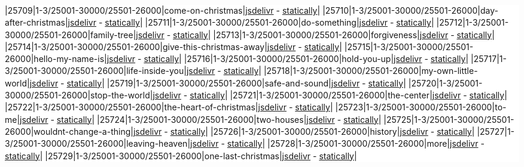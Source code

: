 |25709|1-3/25001-30000/25501-26000|come-on-christmas|[jsdelivr](https://cdn.jsdelivr.net/gh/dbchord/png-c-1280x720_1-3/25001-30000/25501-26000/come-on-christmas.png) - [statically](https://cdn.statically.io/gh/dbchord/png-c-1280x720_1-3/img/25001-30000/25501-26000/come-on-christmas.png)|
|25710|1-3/25001-30000/25501-26000|day-after-christmas|[jsdelivr](https://cdn.jsdelivr.net/gh/dbchord/png-c-1280x720_1-3/25001-30000/25501-26000/day-after-christmas.png) - [statically](https://cdn.statically.io/gh/dbchord/png-c-1280x720_1-3/img/25001-30000/25501-26000/day-after-christmas.png)|
|25711|1-3/25001-30000/25501-26000|do-something|[jsdelivr](https://cdn.jsdelivr.net/gh/dbchord/png-c-1280x720_1-3/25001-30000/25501-26000/do-something.png) - [statically](https://cdn.statically.io/gh/dbchord/png-c-1280x720_1-3/img/25001-30000/25501-26000/do-something.png)|
|25712|1-3/25001-30000/25501-26000|family-tree|[jsdelivr](https://cdn.jsdelivr.net/gh/dbchord/png-c-1280x720_1-3/25001-30000/25501-26000/family-tree.png) - [statically](https://cdn.statically.io/gh/dbchord/png-c-1280x720_1-3/img/25001-30000/25501-26000/family-tree.png)|
|25713|1-3/25001-30000/25501-26000|forgiveness|[jsdelivr](https://cdn.jsdelivr.net/gh/dbchord/png-c-1280x720_1-3/25001-30000/25501-26000/forgiveness.png) - [statically](https://cdn.statically.io/gh/dbchord/png-c-1280x720_1-3/img/25001-30000/25501-26000/forgiveness.png)|
|25714|1-3/25001-30000/25501-26000|give-this-christmas-away|[jsdelivr](https://cdn.jsdelivr.net/gh/dbchord/png-c-1280x720_1-3/25001-30000/25501-26000/give-this-christmas-away.png) - [statically](https://cdn.statically.io/gh/dbchord/png-c-1280x720_1-3/img/25001-30000/25501-26000/give-this-christmas-away.png)|
|25715|1-3/25001-30000/25501-26000|hello-my-name-is|[jsdelivr](https://cdn.jsdelivr.net/gh/dbchord/png-c-1280x720_1-3/25001-30000/25501-26000/hello-my-name-is.png) - [statically](https://cdn.statically.io/gh/dbchord/png-c-1280x720_1-3/img/25001-30000/25501-26000/hello-my-name-is.png)|
|25716|1-3/25001-30000/25501-26000|hold-you-up|[jsdelivr](https://cdn.jsdelivr.net/gh/dbchord/png-c-1280x720_1-3/25001-30000/25501-26000/hold-you-up.png) - [statically](https://cdn.statically.io/gh/dbchord/png-c-1280x720_1-3/img/25001-30000/25501-26000/hold-you-up.png)|
|25717|1-3/25001-30000/25501-26000|life-inside-you|[jsdelivr](https://cdn.jsdelivr.net/gh/dbchord/png-c-1280x720_1-3/25001-30000/25501-26000/life-inside-you.png) - [statically](https://cdn.statically.io/gh/dbchord/png-c-1280x720_1-3/img/25001-30000/25501-26000/life-inside-you.png)|
|25718|1-3/25001-30000/25501-26000|my-own-little-world|[jsdelivr](https://cdn.jsdelivr.net/gh/dbchord/png-c-1280x720_1-3/25001-30000/25501-26000/my-own-little-world.png) - [statically](https://cdn.statically.io/gh/dbchord/png-c-1280x720_1-3/img/25001-30000/25501-26000/my-own-little-world.png)|
|25719|1-3/25001-30000/25501-26000|safe-and-sound|[jsdelivr](https://cdn.jsdelivr.net/gh/dbchord/png-c-1280x720_1-3/25001-30000/25501-26000/safe-and-sound.png) - [statically](https://cdn.statically.io/gh/dbchord/png-c-1280x720_1-3/img/25001-30000/25501-26000/safe-and-sound.png)|
|25720|1-3/25001-30000/25501-26000|stop-the-world|[jsdelivr](https://cdn.jsdelivr.net/gh/dbchord/png-c-1280x720_1-3/25001-30000/25501-26000/stop-the-world.png) - [statically](https://cdn.statically.io/gh/dbchord/png-c-1280x720_1-3/img/25001-30000/25501-26000/stop-the-world.png)|
|25721|1-3/25001-30000/25501-26000|the-center|[jsdelivr](https://cdn.jsdelivr.net/gh/dbchord/png-c-1280x720_1-3/25001-30000/25501-26000/the-center.png) - [statically](https://cdn.statically.io/gh/dbchord/png-c-1280x720_1-3/img/25001-30000/25501-26000/the-center.png)|
|25722|1-3/25001-30000/25501-26000|the-heart-of-christmas|[jsdelivr](https://cdn.jsdelivr.net/gh/dbchord/png-c-1280x720_1-3/25001-30000/25501-26000/the-heart-of-christmas.png) - [statically](https://cdn.statically.io/gh/dbchord/png-c-1280x720_1-3/img/25001-30000/25501-26000/the-heart-of-christmas.png)|
|25723|1-3/25001-30000/25501-26000|to-me|[jsdelivr](https://cdn.jsdelivr.net/gh/dbchord/png-c-1280x720_1-3/25001-30000/25501-26000/to-me.png) - [statically](https://cdn.statically.io/gh/dbchord/png-c-1280x720_1-3/img/25001-30000/25501-26000/to-me.png)|
|25724|1-3/25001-30000/25501-26000|two-houses|[jsdelivr](https://cdn.jsdelivr.net/gh/dbchord/png-c-1280x720_1-3/25001-30000/25501-26000/two-houses.png) - [statically](https://cdn.statically.io/gh/dbchord/png-c-1280x720_1-3/img/25001-30000/25501-26000/two-houses.png)|
|25725|1-3/25001-30000/25501-26000|wouldnt-change-a-thing|[jsdelivr](https://cdn.jsdelivr.net/gh/dbchord/png-c-1280x720_1-3/25001-30000/25501-26000/wouldnt-change-a-thing.png) - [statically](https://cdn.statically.io/gh/dbchord/png-c-1280x720_1-3/img/25001-30000/25501-26000/wouldnt-change-a-thing.png)|
|25726|1-3/25001-30000/25501-26000|history|[jsdelivr](https://cdn.jsdelivr.net/gh/dbchord/png-c-1280x720_1-3/25001-30000/25501-26000/history.png) - [statically](https://cdn.statically.io/gh/dbchord/png-c-1280x720_1-3/img/25001-30000/25501-26000/history.png)|
|25727|1-3/25001-30000/25501-26000|leaving-heaven|[jsdelivr](https://cdn.jsdelivr.net/gh/dbchord/png-c-1280x720_1-3/25001-30000/25501-26000/leaving-heaven.png) - [statically](https://cdn.statically.io/gh/dbchord/png-c-1280x720_1-3/img/25001-30000/25501-26000/leaving-heaven.png)|
|25728|1-3/25001-30000/25501-26000|more|[jsdelivr](https://cdn.jsdelivr.net/gh/dbchord/png-c-1280x720_1-3/25001-30000/25501-26000/more.png) - [statically](https://cdn.statically.io/gh/dbchord/png-c-1280x720_1-3/img/25001-30000/25501-26000/more.png)|
|25729|1-3/25001-30000/25501-26000|one-last-christmas|[jsdelivr](https://cdn.jsdelivr.net/gh/dbchord/png-c-1280x720_1-3/25001-30000/25501-26000/one-last-christmas.png) - [statically](https://cdn.statically.io/gh/dbchord/png-c-1280x720_1-3/img/25001-30000/25501-26000/one-last-christmas.png)|
